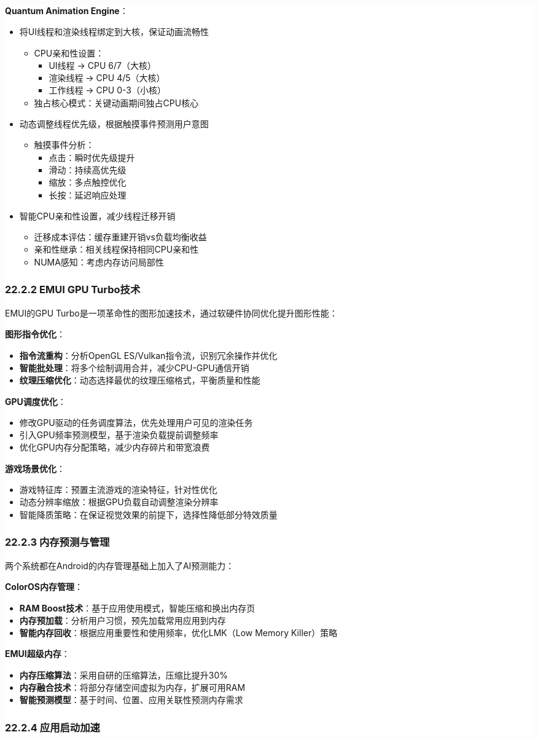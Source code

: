 **Quantum Animation Engine**：
- 将UI线程和渲染线程绑定到大核，保证动画流畅性
  - CPU亲和性设置：
    - UI线程 → CPU 6/7（大核）
    - 渲染线程 → CPU 4/5（大核）
    - 工作线程 → CPU 0-3（小核）
  - 独占核心模式：关键动画期间独占CPU核心

- 动态调整线程优先级，根据触摸事件预测用户意图
  - 触摸事件分析：
    - 点击：瞬时优先级提升
    - 滑动：持续高优先级
    - 缩放：多点触控优化
    - 长按：延迟响应处理

- 智能CPU亲和性设置，减少线程迁移开销
  - 迁移成本评估：缓存重建开销vs负载均衡收益
  - 亲和性继承：相关线程保持相同CPU亲和性
  - NUMA感知：考虑内存访问局部性

### 22.2.2 EMUI GPU Turbo技术

EMUI的GPU Turbo是一项革命性的图形加速技术，通过软硬件协同优化提升图形性能：

**图形指令优化**：
- **指令流重构**：分析OpenGL ES/Vulkan指令流，识别冗余操作并优化
- **智能批处理**：将多个绘制调用合并，减少CPU-GPU通信开销
- **纹理压缩优化**：动态选择最优的纹理压缩格式，平衡质量和性能

**GPU调度优化**：
- 修改GPU驱动的任务调度算法，优先处理用户可见的渲染任务
- 引入GPU频率预测模型，基于渲染负载提前调整频率
- 优化GPU内存分配策略，减少内存碎片和带宽浪费

**游戏场景优化**：
- 游戏特征库：预置主流游戏的渲染特征，针对性优化
- 动态分辨率缩放：根据GPU负载自动调整渲染分辨率
- 智能降质策略：在保证视觉效果的前提下，选择性降低部分特效质量

### 22.2.3 内存预测与管理

两个系统都在Android的内存管理基础上加入了AI预测能力：

**ColorOS内存管理**：
- **RAM Boost技术**：基于应用使用模式，智能压缩和换出内存页
- **内存预加载**：分析用户习惯，预先加载常用应用到内存
- **智能内存回收**：根据应用重要性和使用频率，优化LMK（Low Memory Killer）策略

**EMUI超级内存**：
- **内存压缩算法**：采用自研的压缩算法，压缩比提升30%
- **内存融合技术**：将部分存储空间虚拟为内存，扩展可用RAM
- **智能预测模型**：基于时间、位置、应用关联性预测内存需求

### 22.2.4 应用启动加速
